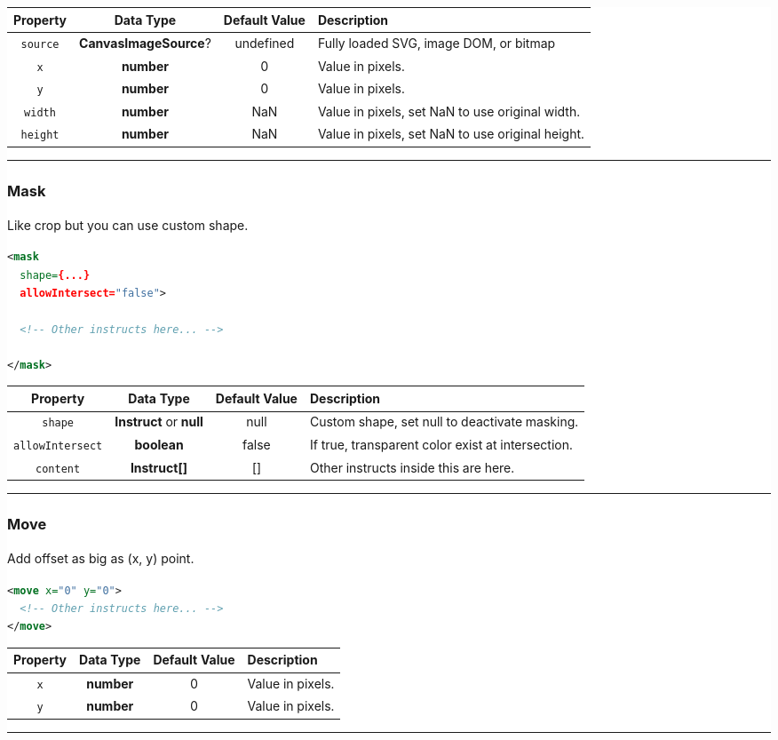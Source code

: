 | Property |       Data Type        | Default Value | Description                                      |
| :------: | :--------------------: | :-----------: | :----------------------------------------------- |
| `source` | **CanvasImageSource**? |   undefined   | Fully loaded SVG, image DOM, or bitmap           |
|   `x`    |       **number**       |       0       | Value in pixels.                                 |
|   `y`    |       **number**       |       0       | Value in pixels.                                 |
| `width`  |       **number**       |      NaN      | Value in pixels, set NaN to use original width.  |
| `height` |       **number**       |      NaN      | Value in pixels, set NaN to use original height. |

---

### Mask

Like crop but you can use custom shape.

```xml
<mask
  shape={...}
  allowIntersect="false">

  <!-- Other instructs here... -->

</mask>
```

|     Property     |        Data Type         | Default Value | Description                                       |
| :--------------: | :----------------------: | :-----------: | :------------------------------------------------ |
|     `shape`      | **Instruct** or **null** |     null      | Custom shape, set null to deactivate masking.     |
| `allowIntersect` |       **boolean**        |     false     | If true, transparent color exist at intersection. |
|    `content`     |      **Instruct[]**      |      []       | Other instructs inside this are here.             |

---

### Move

Add offset as big as (x, y) point.

```xml
<move x="0" y="0">
  <!-- Other instructs here... -->
</move>
```

| Property | Data Type  | Default Value | Description      |
| :------: | :--------: | :-----------: | :--------------- |
|   `x`    | **number** |       0       | Value in pixels. |
|   `y`    | **number** |       0       | Value in pixels. |

---
